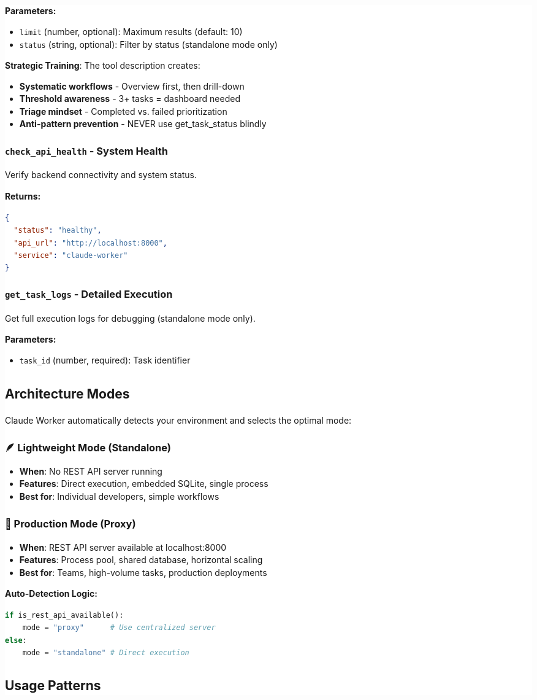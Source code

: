 **Parameters:**
- `limit` (number, optional): Maximum results (default: 10)
- `status` (string, optional): Filter by status (standalone mode only)

**Strategic Training**: The tool description creates:
- **Systematic workflows** - Overview first, then drill-down
- **Threshold awareness** - 3+ tasks = dashboard needed
- **Triage mindset** - Completed vs. failed prioritization
- **Anti-pattern prevention** - NEVER use get_task_status blindly

### `check_api_health` - System Health

Verify backend connectivity and system status.

**Returns:**
```json
{
  "status": "healthy",
  "api_url": "http://localhost:8000",
  "service": "claude-worker"
}
```

### `get_task_logs` - Detailed Execution

Get full execution logs for debugging (standalone mode only).

**Parameters:**
- `task_id` (number, required): Task identifier

## Architecture Modes

Claude Worker automatically detects your environment and selects the optimal mode:

### 🪶 Lightweight Mode (Standalone)
- **When**: No REST API server running
- **Features**: Direct execution, embedded SQLite, single process
- **Best for**: Individual developers, simple workflows

### 🏢 Production Mode (Proxy) 
- **When**: REST API server available at localhost:8000
- **Features**: Process pool, shared database, horizontal scaling
- **Best for**: Teams, high-volume tasks, production deployments

**Auto-Detection Logic:**
```python
if is_rest_api_available():
    mode = "proxy"      # Use centralized server
else:
    mode = "standalone" # Direct execution
```

## Usage Patterns
